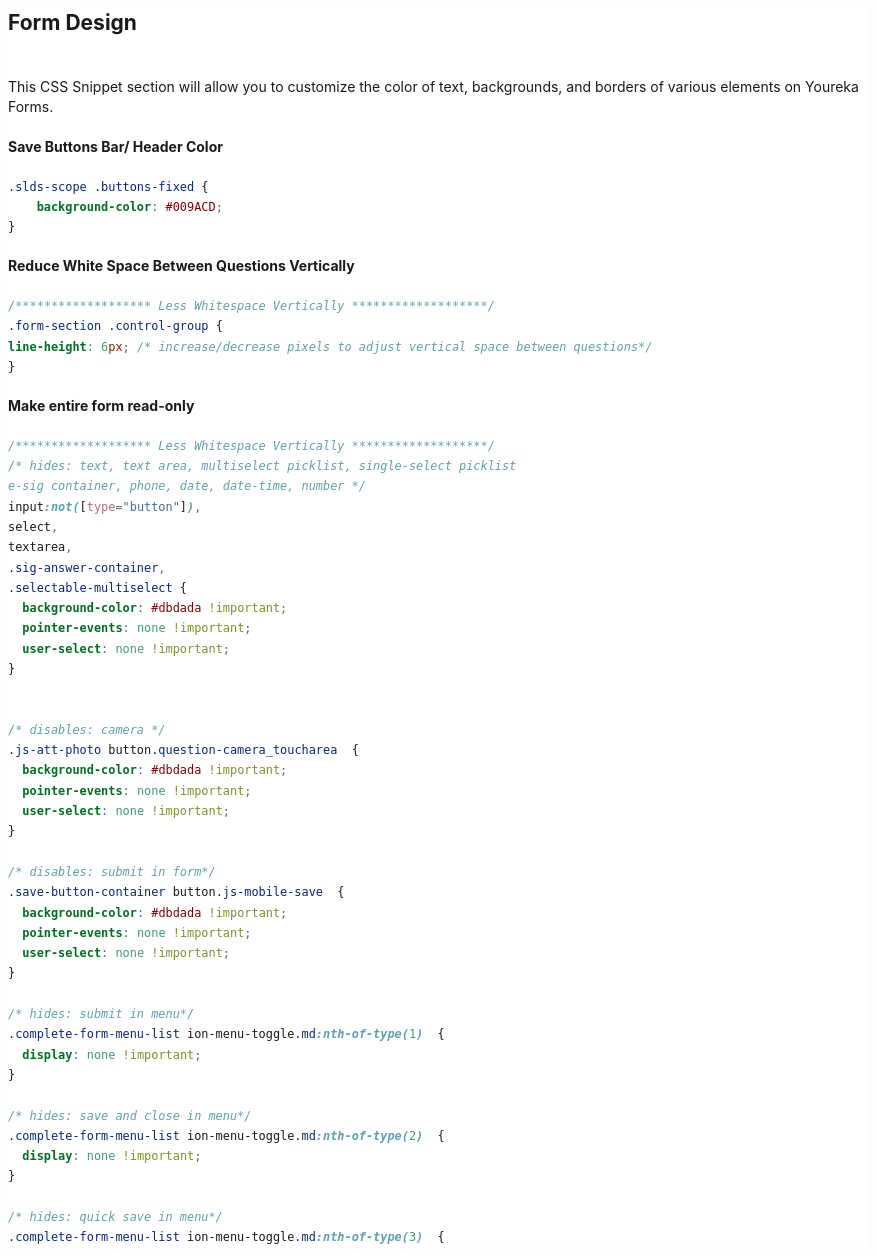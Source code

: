     
## Form Design
<br/>
This CSS Snippet section will allow you to customize the color of text, backgrounds, and borders of various elements on Youreka Forms.

#### Save Buttons Bar/ Header Color

```css
.slds-scope .buttons-fixed {
    background-color: #009ACD;
}
```

#### Reduce White Space Between Questions Vertically

```css
/******************* Less Whitespace Vertically *******************/
.form-section .control-group {
line-height: 6px; /* increase/decrease pixels to adjust vertical space between questions*/
}
```
#### Make entire form read-only

```css
/******************* Less Whitespace Vertically *******************/
/* hides: text, text area, multiselect picklist, single-select picklist
e-sig container, phone, date, date-time, number */
input:not([type="button"]),
select,
textarea,
.sig-answer-container,
.selectable-multiselect {
  background-color: #dbdada !important;
  pointer-events: none !important;
  user-select: none !important;
}


/* disables: camera */
.js-att-photo button.question-camera_toucharea  {
  background-color: #dbdada !important;
  pointer-events: none !important;
  user-select: none !important;
}

/* disables: submit in form*/
.save-button-container button.js-mobile-save  {
  background-color: #dbdada !important;
  pointer-events: none !important;
  user-select: none !important;
}

/* hides: submit in menu*/
.complete-form-menu-list ion-menu-toggle.md:nth-of-type(1)  {
  display: none !important;
}

/* hides: save and close in menu*/
.complete-form-menu-list ion-menu-toggle.md:nth-of-type(2)  {
  display: none !important;
}

/* hides: quick save in menu*/
.complete-form-menu-list ion-menu-toggle.md:nth-of-type(3)  {
```